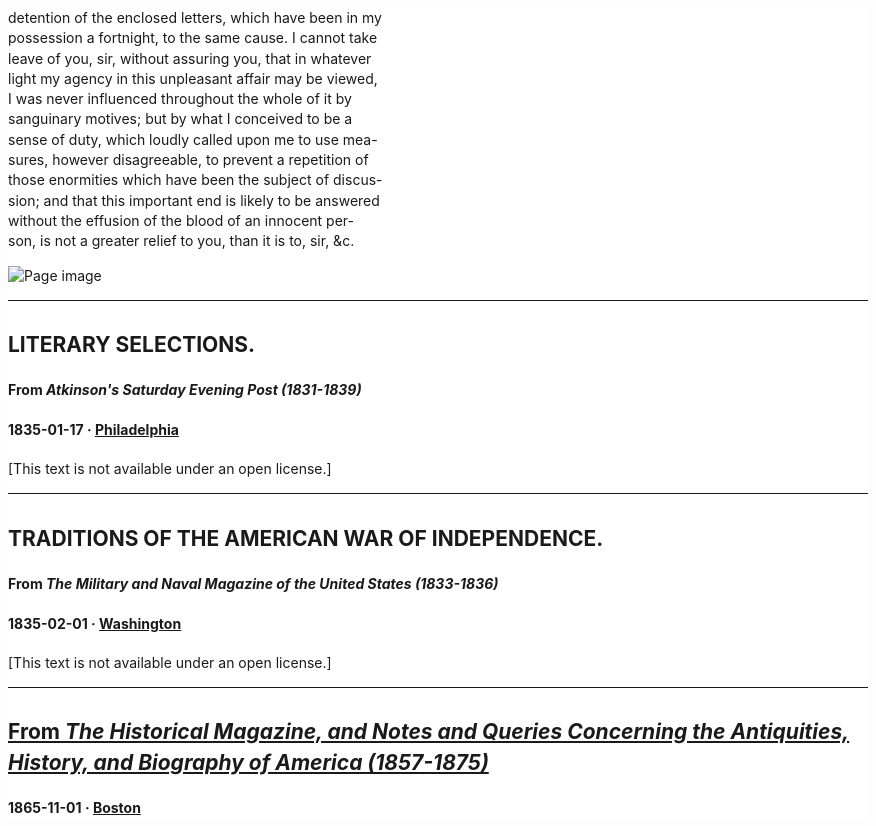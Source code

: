 detention of the enclosed letters, which have been in my  
possession a fortnight, to the same cause. I cannot take  
leave of you, sir, without assuring you, that in whatever  
light my agency in this unpleasant affair may be viewed,  
I was never influenced throughout the whole of it by  
sanguinary motives; but by what I conceived to be a  
sense of duty, which loudly called upon me to use mea-  
sures, however disagreeable, to prevent a repetition of  
those enormities which have been the subject of discus-  
sion; and that this important end is likely to be answered  
without the effusion of the blood of an innocent per-  
son, is not a greater relief to you, than it is to, sir, &amp;c.
</td><td style="width: 50%; max-height: 75%; margin: auto; display: block;">
<img alt="Page image" src="https://iiif.archive.org/image/iiif/2/sim_museum-of-foreign-literature-science-and-art_1835-01_26%2Fsim_museum-of-foreign-literature-science-and-art_1835-01_26_jp2.zip%2Fsim_museum-of-foreign-literature-science-and-art_1835-01_26_jp2%2Fsim_museum-of-foreign-literature-science-and-art_1835-01_26_0103.jp2/pct:53.37837837837838,15.762004175365345,39.069952305246424,27.896659707724424/,600/0/default.jpg"/>
</td>
</tr></table>

---

## LITERARY SELECTIONS.

#### From _Atkinson's Saturday Evening Post (1831-1839)_

#### 1835-01-17 &middot; [Philadelphia](http://dbpedia.org/resource/Philadelphia)

[This text is not available under an open license.]

---

## TRADITIONS OF THE AMERICAN WAR OF INDEPENDENCE.

#### From _The Military and Naval Magazine of the United States (1833-1836)_

#### 1835-02-01 &middot; [Washington](http://dbpedia.org/resource/Washington%2C_D.C.)

[This text is not available under an open license.]

---

## [From _The Historical Magazine, and Notes and Queries Concerning the Antiquities, History, and Biography of America (1857-1875)_](https://archive.org/details/sim_historical-magazine-biography-of-america_1865-11_9_11/page/n6/mode/1up?view=theater)

#### 1865-11-01 &middot; [Boston](http://dbpedia.org/resource/Boston)
